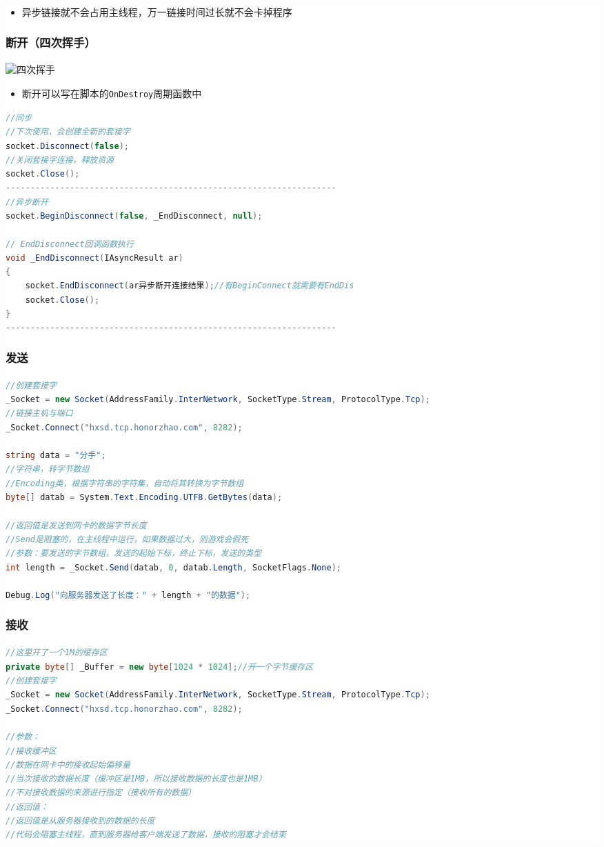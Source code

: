 - 异步链接就不会占用主线程，万一链接时间过长就不会卡掉程序

### **断开（四次挥手）**

![四次挥手](https://s1.ax1x.com/2020/04/24/J0X9ds.md.png)

- 断开可以写在脚本的`OnDestroy`周期函数中

```csharp
//同步
//下次使用，会创建全新的套接字
socket.Disconnect(false);
//关闭套接字连接，释放资源
socket.Close();
-------------------------------------------------------------------
//异步断开
socket.BeginDisconnect(false, _EndDisconnect, null);

// EndDisconnect回调函数执行
void _EndDisconnect(IAsyncResult ar)
{
    socket.EndDisconnect(ar异步断开连接结果);//有BeginConnect就需要有EndDis
	socket.Close();
}
-------------------------------------------------------------------
```

### **发送**

```csharp
//创建套接字
_Socket = new Socket(AddressFamily.InterNetwork, SocketType.Stream, ProtocolType.Tcp);
//链接主机与端口
_Socket.Connect("hxsd.tcp.honorzhao.com", 8282);

string data = "分手";
//字符串，转字节数组
//Encoding类，根据字符串的字符集，自动将其转换为字节数组
byte[] datab = System.Text.Encoding.UTF8.GetBytes(data);

//返回值是发送到网卡的数据字节长度
//Send是阻塞的，在主线程中运行，如果数据过大，则游戏会假死
//参数：要发送的字节数组，发送的起始下标，终止下标，发送的类型
int length = _Socket.Send(datab, 0, datab.Length, SocketFlags.None);

Debug.Log("向服务器发送了长度：" + length + "的数据");
```

### **接收**

```csharp
//这里开了一个1M的缓存区
private byte[] _Buffer = new byte[1024 * 1024];//开一个字节缓存区
//创建套接字
_Socket = new Socket(AddressFamily.InterNetwork, SocketType.Stream, ProtocolType.Tcp);
_Socket.Connect("hxsd.tcp.honorzhao.com", 8282);

//参数：
//接收缓冲区
//数据在网卡中的接收起始偏移量
//当次接收的数据长度（缓冲区是1MB，所以接收数据的长度也是1MB）
//不对接收数据的来源进行指定（接收所有的数据）
//返回值：
//返回值是从服务器接收到的数据的长度
//代码会阻塞主线程，直到服务器给客户端发送了数据，接收的阻塞才会结束
```